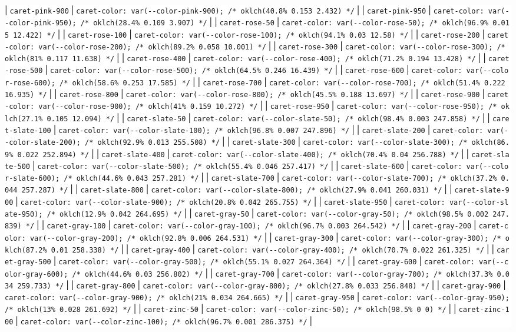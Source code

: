 | `caret-pink-900`          | `caret-color: var(--color-pink-900); /* oklch(40.8% 0.153 2.432) */`      |
| `caret-pink-950`          | `caret-color: var(--color-pink-950); /* oklch(28.4% 0.109 3.907) */`      |
| `caret-rose-50`           | `caret-color: var(--color-rose-50); /* oklch(96.9% 0.015 12.422) */`      |
| `caret-rose-100`          | `caret-color: var(--color-rose-100); /* oklch(94.1% 0.03 12.58) */`       |
| `caret-rose-200`          | `caret-color: var(--color-rose-200); /* oklch(89.2% 0.058 10.001) */`     |
| `caret-rose-300`          | `caret-color: var(--color-rose-300); /* oklch(81% 0.117 11.638) */`       |
| `caret-rose-400`          | `caret-color: var(--color-rose-400); /* oklch(71.2% 0.194 13.428) */`     |
| `caret-rose-500`          | `caret-color: var(--color-rose-500); /* oklch(64.5% 0.246 16.439) */`     |
| `caret-rose-600`          | `caret-color: var(--color-rose-600); /* oklch(58.6% 0.253 17.585) */`     |
| `caret-rose-700`          | `caret-color: var(--color-rose-700); /* oklch(51.4% 0.222 16.935) */`     |
| `caret-rose-800`          | `caret-color: var(--color-rose-800); /* oklch(45.5% 0.188 13.697) */`     |
| `caret-rose-900`          | `caret-color: var(--color-rose-900); /* oklch(41% 0.159 10.272) */`       |
| `caret-rose-950`          | `caret-color: var(--color-rose-950); /* oklch(27.1% 0.105 12.094) */`     |
| `caret-slate-50`          | `caret-color: var(--color-slate-50); /* oklch(98.4% 0.003 247.858) */`    |
| `caret-slate-100`         | `caret-color: var(--color-slate-100); /* oklch(96.8% 0.007 247.896) */`   |
| `caret-slate-200`         | `caret-color: var(--color-slate-200); /* oklch(92.9% 0.013 255.508) */`   |
| `caret-slate-300`         | `caret-color: var(--color-slate-300); /* oklch(86.9% 0.022 252.894) */`   |
| `caret-slate-400`         | `caret-color: var(--color-slate-400); /* oklch(70.4% 0.04 256.788) */`    |
| `caret-slate-500`         | `caret-color: var(--color-slate-500); /* oklch(55.4% 0.046 257.417) */`   |
| `caret-slate-600`         | `caret-color: var(--color-slate-600); /* oklch(44.6% 0.043 257.281) */`   |
| `caret-slate-700`         | `caret-color: var(--color-slate-700); /* oklch(37.2% 0.044 257.287) */`   |
| `caret-slate-800`         | `caret-color: var(--color-slate-800); /* oklch(27.9% 0.041 260.031) */`   |
| `caret-slate-900`         | `caret-color: var(--color-slate-900); /* oklch(20.8% 0.042 265.755) */`   |
| `caret-slate-950`         | `caret-color: var(--color-slate-950); /* oklch(12.9% 0.042 264.695) */`   |
| `caret-gray-50`           | `caret-color: var(--color-gray-50); /* oklch(98.5% 0.002 247.839) */`     |
| `caret-gray-100`          | `caret-color: var(--color-gray-100); /* oklch(96.7% 0.003 264.542) */`    |
| `caret-gray-200`          | `caret-color: var(--color-gray-200); /* oklch(92.8% 0.006 264.531) */`    |
| `caret-gray-300`          | `caret-color: var(--color-gray-300); /* oklch(87.2% 0.01 258.338) */`     |
| `caret-gray-400`          | `caret-color: var(--color-gray-400); /* oklch(70.7% 0.022 261.325) */`    |
| `caret-gray-500`          | `caret-color: var(--color-gray-500); /* oklch(55.1% 0.027 264.364) */`    |
| `caret-gray-600`          | `caret-color: var(--color-gray-600); /* oklch(44.6% 0.03 256.802) */`     |
| `caret-gray-700`          | `caret-color: var(--color-gray-700); /* oklch(37.3% 0.034 259.733) */`    |
| `caret-gray-800`          | `caret-color: var(--color-gray-800); /* oklch(27.8% 0.033 256.848) */`    |
| `caret-gray-900`          | `caret-color: var(--color-gray-900); /* oklch(21% 0.034 264.665) */`      |
| `caret-gray-950`          | `caret-color: var(--color-gray-950); /* oklch(13% 0.028 261.692) */`      |
| `caret-zinc-50`           | `caret-color: var(--color-zinc-50); /* oklch(98.5% 0 0) */`               |
| `caret-zinc-100`          | `caret-color: var(--color-zinc-100); /* oklch(96.7% 0.001 286.375) */`    |